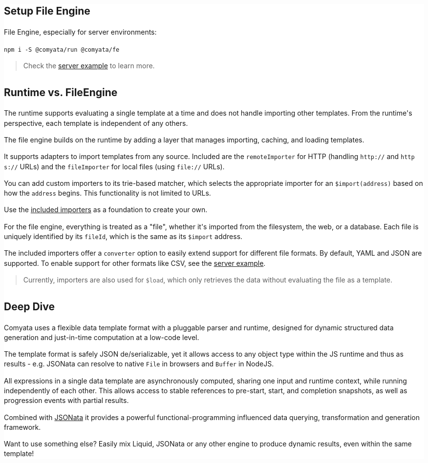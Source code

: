 ## Setup File Engine

File Engine, especially for server environments:

```shell
npm i -S @comyata/run @comyata/fe
```

> Check the [server example](./server/fe) to learn more.

## Runtime vs. FileEngine

The runtime supports evaluating a single template at a time and does not handle importing other templates. From the runtime's perspective, each template is independent of any others.

The file engine builds on the runtime by adding a layer that manages importing, caching, and loading templates.

It supports adapters to import templates from any source. Included are the `remoteImporter` for HTTP (handling `http://` and `https://` URLs) and the `fileImporter` for local files (using `file://` URLs).

You can add custom importers to its trie-based matcher, which selects the appropriate importer for an `$import(address)` based on how the `address` begins. This functionality is not limited to URLs.

Use the [included importers](./packages/comyata-fe/Importer) as a foundation to create your own.

For the file engine, everything is treated as a "file", whether it's imported from the filesystem, the web, or a database. Each file is uniquely identified by its `fileId`, which is the same as its `$import` address.

The included importers offer a `converter` option to easily extend support for different file formats. By default, YAML and JSON are supported. To enable support for other formats like CSV, see the [server example](./server/fe/src/FileEngine/setupFileEngine.ts).

> Currently, importers are also used for `$load`, which only retrieves the data without evaluating the file as a template.

## Deep Dive

Comyata uses a flexible data template format with a pluggable parser and runtime, designed for dynamic structured data generation and just-in-time computation at a low-code level.

The template format is safely JSON de/serializable, yet it allows access to any object type within the JS runtime and thus as results - e.g. JSONata can resolve to native `File` in browsers and `Buffer` in NodeJS.

All expressions in a single data template are asynchronously computed, sharing one input and runtime context, while running independently of each other. This allows access to stable references to pre-start, start, and completion snapshots, as well as progression events with partial results.

Combined with [JSONata](https://jsonata.org/) it provides a powerful functional-programming influenced data querying, transformation and generation framework.

Want to use something else? Easily mix Liquid, JSONata or any other engine to produce dynamic results, even within the same template!
